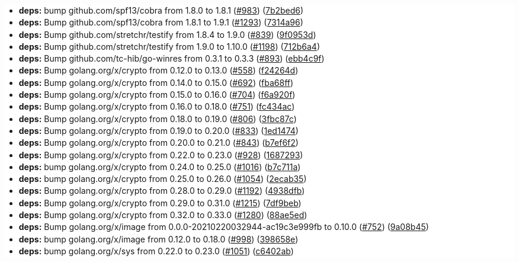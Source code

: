 * **deps:** bump github.com/spf13/cobra from 1.8.0 to 1.8.1 ([#983](https://github.com/henry118/finch/issues/983)) ([7b2bed6](https://github.com/henry118/finch/commit/7b2bed648eae4cb915514981da777b9df7729f88))
* **deps:** Bump github.com/spf13/cobra from 1.8.1 to 1.9.1 ([#1293](https://github.com/henry118/finch/issues/1293)) ([7314a96](https://github.com/henry118/finch/commit/7314a964a61b008e559b28be8c56ce8930db6d1d))
* **deps:** Bump github.com/stretchr/testify from 1.8.4 to 1.9.0 ([#839](https://github.com/henry118/finch/issues/839)) ([9f0953d](https://github.com/henry118/finch/commit/9f0953d260c806b4b243472ddce14284b2051a3e))
* **deps:** Bump github.com/stretchr/testify from 1.9.0 to 1.10.0 ([#1198](https://github.com/henry118/finch/issues/1198)) ([712b6a4](https://github.com/henry118/finch/commit/712b6a4efa4df4b0ab9211d3d33e2c9c922d9e38))
* **deps:** Bump github.com/tc-hib/go-winres from 0.3.1 to 0.3.3 ([#893](https://github.com/henry118/finch/issues/893)) ([ebb4c9f](https://github.com/henry118/finch/commit/ebb4c9f5a40a003aebefa765de971835c461c3d2))
* **deps:** Bump golang.org/x/crypto from 0.12.0 to 0.13.0 ([#558](https://github.com/henry118/finch/issues/558)) ([f24264d](https://github.com/henry118/finch/commit/f24264d30805252d91b531c2bca8d9c883b88196))
* **deps:** Bump golang.org/x/crypto from 0.14.0 to 0.15.0 ([#692](https://github.com/henry118/finch/issues/692)) ([fba68ff](https://github.com/henry118/finch/commit/fba68ff03c01032665793b0f27681173ec03ceec))
* **deps:** Bump golang.org/x/crypto from 0.15.0 to 0.16.0 ([#704](https://github.com/henry118/finch/issues/704)) ([f6a920f](https://github.com/henry118/finch/commit/f6a920fc80bf7be954527fe5bd765dddcd0d5db5))
* **deps:** Bump golang.org/x/crypto from 0.16.0 to 0.18.0 ([#751](https://github.com/henry118/finch/issues/751)) ([fc434ac](https://github.com/henry118/finch/commit/fc434ac4f288bb1d2eeef3c2e2bcb186e8aa5278))
* **deps:** Bump golang.org/x/crypto from 0.18.0 to 0.19.0 ([#806](https://github.com/henry118/finch/issues/806)) ([3fbc87c](https://github.com/henry118/finch/commit/3fbc87ce7e6a07a789674a52fb79f968db267951))
* **deps:** Bump golang.org/x/crypto from 0.19.0 to 0.20.0 ([#833](https://github.com/henry118/finch/issues/833)) ([1ed1474](https://github.com/henry118/finch/commit/1ed1474fa7eaca97e32a7641da76ca96e5d300d1))
* **deps:** Bump golang.org/x/crypto from 0.20.0 to 0.21.0 ([#843](https://github.com/henry118/finch/issues/843)) ([b7ef6f2](https://github.com/henry118/finch/commit/b7ef6f2a946b1a813dd5846e4ea8726a1442b332))
* **deps:** Bump golang.org/x/crypto from 0.22.0 to 0.23.0 ([#928](https://github.com/henry118/finch/issues/928)) ([1687293](https://github.com/henry118/finch/commit/16872932c1345d5894a2d5c859f0fbcdc756ff35))
* **deps:** bump golang.org/x/crypto from 0.24.0 to 0.25.0 ([#1016](https://github.com/henry118/finch/issues/1016)) ([b7c711a](https://github.com/henry118/finch/commit/b7c711abe4831342dcd3347ce658b9c301d4e191))
* **deps:** bump golang.org/x/crypto from 0.25.0 to 0.26.0 ([#1054](https://github.com/henry118/finch/issues/1054)) ([2ecab35](https://github.com/henry118/finch/commit/2ecab35866f2f3d99ba3cf32d6b3f337341cce20))
* **deps:** Bump golang.org/x/crypto from 0.28.0 to 0.29.0 ([#1192](https://github.com/henry118/finch/issues/1192)) ([4938dfb](https://github.com/henry118/finch/commit/4938dfb7a52b32accbaa23faa641048dacfc2f41))
* **deps:** Bump golang.org/x/crypto from 0.29.0 to 0.31.0 ([#1215](https://github.com/henry118/finch/issues/1215)) ([7df9beb](https://github.com/henry118/finch/commit/7df9beb93c8c29d2832d7c72626f57a0929f4f74))
* **deps:** Bump golang.org/x/crypto from 0.32.0 to 0.33.0 ([#1280](https://github.com/henry118/finch/issues/1280)) ([88ae5ed](https://github.com/henry118/finch/commit/88ae5edf1e9375d02cd77f21d9af4bb0bc0dbf80))
* **deps:** Bump golang.org/x/image from 0.0.0-20210220032944-ac19c3e999fb to 0.10.0 ([#752](https://github.com/henry118/finch/issues/752)) ([9a08b45](https://github.com/henry118/finch/commit/9a08b45466cc58326df05d94dfe91edd07158759))
* **deps:** bump golang.org/x/image from 0.12.0 to 0.18.0 ([#998](https://github.com/henry118/finch/issues/998)) ([398658e](https://github.com/henry118/finch/commit/398658eaff3299d6edf705f922ce1f1732d974cb))
* **deps:** bump golang.org/x/sys from 0.22.0 to 0.23.0 ([#1051](https://github.com/henry118/finch/issues/1051)) ([c6402ab](https://github.com/henry118/finch/commit/c6402ab9471419ed37a744950a38447e155470d2))